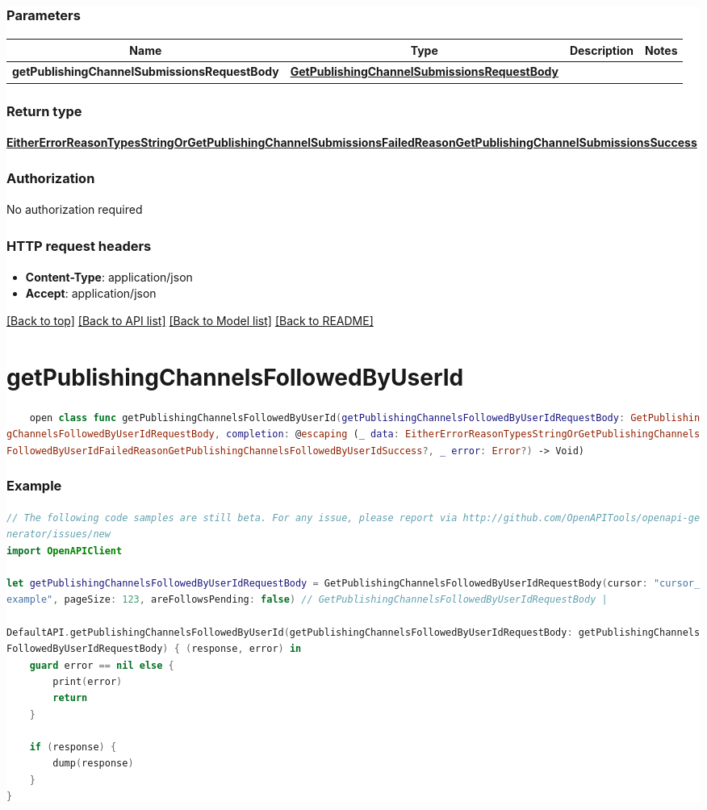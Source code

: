### Parameters

Name | Type | Description  | Notes
------------- | ------------- | ------------- | -------------
 **getPublishingChannelSubmissionsRequestBody** | [**GetPublishingChannelSubmissionsRequestBody**](GetPublishingChannelSubmissionsRequestBody.md) |  | 

### Return type

[**EitherErrorReasonTypesStringOrGetPublishingChannelSubmissionsFailedReasonGetPublishingChannelSubmissionsSuccess**](EitherErrorReasonTypesStringOrGetPublishingChannelSubmissionsFailedReasonGetPublishingChannelSubmissionsSuccess.md)

### Authorization

No authorization required

### HTTP request headers

 - **Content-Type**: application/json
 - **Accept**: application/json

[[Back to top]](#) [[Back to API list]](../README.md#documentation-for-api-endpoints) [[Back to Model list]](../README.md#documentation-for-models) [[Back to README]](../README.md)

# **getPublishingChannelsFollowedByUserId**
```swift
    open class func getPublishingChannelsFollowedByUserId(getPublishingChannelsFollowedByUserIdRequestBody: GetPublishingChannelsFollowedByUserIdRequestBody, completion: @escaping (_ data: EitherErrorReasonTypesStringOrGetPublishingChannelsFollowedByUserIdFailedReasonGetPublishingChannelsFollowedByUserIdSuccess?, _ error: Error?) -> Void)
```



### Example
```swift
// The following code samples are still beta. For any issue, please report via http://github.com/OpenAPITools/openapi-generator/issues/new
import OpenAPIClient

let getPublishingChannelsFollowedByUserIdRequestBody = GetPublishingChannelsFollowedByUserIdRequestBody(cursor: "cursor_example", pageSize: 123, areFollowsPending: false) // GetPublishingChannelsFollowedByUserIdRequestBody | 

DefaultAPI.getPublishingChannelsFollowedByUserId(getPublishingChannelsFollowedByUserIdRequestBody: getPublishingChannelsFollowedByUserIdRequestBody) { (response, error) in
    guard error == nil else {
        print(error)
        return
    }

    if (response) {
        dump(response)
    }
}
```
